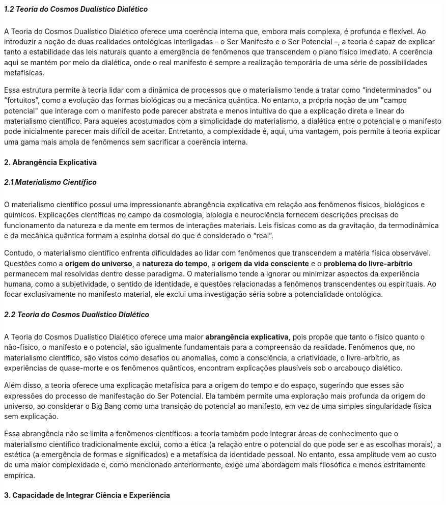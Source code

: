 ##### 1.2 Teoria do Cosmos Dualístico Dialético
A Teoria do Cosmos Dualístico Dialético oferece uma coerência interna que, embora mais complexa, é profunda e flexível. Ao introduzir a noção de duas realidades ontológicas interligadas – o Ser Manifesto e o Ser Potencial –, a teoria é capaz de explicar tanto a estabilidade das leis naturais quanto a emergência de fenômenos que transcendem o plano físico imediato. A coerência aqui se mantém por meio da dialética, onde o real manifesto é sempre a realização temporária de uma série de possibilidades metafísicas.

Essa estrutura permite à teoria lidar com a dinâmica de processos que o materialismo tende a tratar como “indeterminados” ou “fortuitos”, como a evolução das formas biológicas ou a mecânica quântica. No entanto, a própria noção de um "campo potencial" que interage com o manifesto pode parecer abstrata e menos intuitiva do que a explicação direta e linear do materialismo científico. Para aqueles acostumados com a simplicidade do materialismo, a dialética entre o potencial e o manifesto pode inicialmente parecer mais difícil de aceitar. Entretanto, a complexidade é, aqui, uma vantagem, pois permite à teoria explicar uma gama mais ampla de fenômenos sem sacrificar a coerência interna.

#### 2. Abrangência Explicativa

##### 2.1 Materialismo Científico
O materialismo científico possui uma impressionante abrangência explicativa em relação aos fenômenos físicos, biológicos e químicos. Explicações científicas no campo da cosmologia, biologia e neurociência fornecem descrições precisas do funcionamento da natureza e da mente em termos de interações materiais. Leis físicas como as da gravitação, da termodinâmica e da mecânica quântica formam a espinha dorsal do que é considerado o “real”.

Contudo, o materialismo científico enfrenta dificuldades ao lidar com fenômenos que transcendem a matéria física observável. Questões como a **origem do universo**, a **natureza do tempo**, a **origem da vida consciente** e o **problema do livre-arbítrio** permanecem mal resolvidas dentro desse paradigma. O materialismo tende a ignorar ou minimizar aspectos da experiência humana, como a subjetividade, o sentido de identidade, e questões relacionadas a fenômenos transcendentes ou espirituais. Ao focar exclusivamente no manifesto material, ele exclui uma investigação séria sobre a potencialidade ontológica.

##### 2.2 Teoria do Cosmos Dualístico Dialético
A Teoria do Cosmos Dualístico Dialético oferece uma maior **abrangência explicativa**, pois propõe que tanto o físico quanto o não-físico, o manifesto e o potencial, são igualmente fundamentais para a compreensão da realidade. Fenômenos que, no materialismo científico, são vistos como desafios ou anomalias, como a consciência, a criatividade, o livre-arbítrio, as experiências de quase-morte e os fenômenos quânticos, encontram explicações plausíveis sob o arcabouço dialético.

Além disso, a teoria oferece uma explicação metafísica para a origem do tempo e do espaço, sugerindo que esses são expressões do processo de manifestação do Ser Potencial. Ela também permite uma exploração mais profunda da origem do universo, ao considerar o Big Bang como uma transição do potencial ao manifesto, em vez de uma simples singularidade física sem explicação.

Essa abrangência não se limita a fenômenos científicos: a teoria também pode integrar áreas de conhecimento que o materialismo científico tradicionalmente exclui, como a ética (a relação entre o potencial do que pode ser e as escolhas morais), a estética (a emergência de formas e significados) e a metafísica da identidade pessoal. No entanto, essa amplitude vem ao custo de uma maior complexidade e, como mencionado anteriormente, exige uma abordagem mais filosófica e menos estritamente empírica.

#### 3. Capacidade de Integrar Ciência e Experiência
